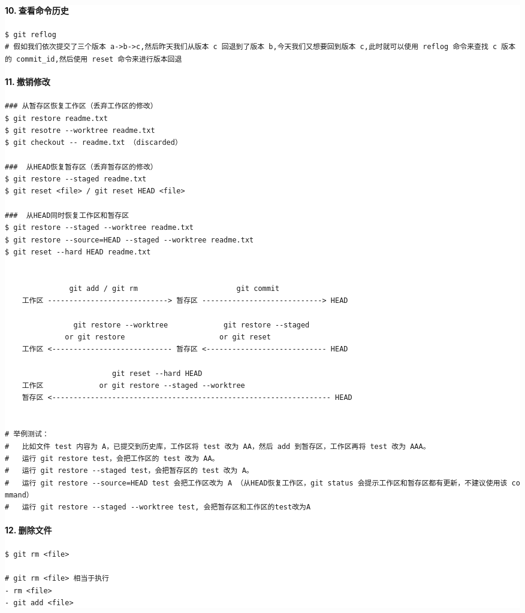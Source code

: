 

#### 10. 查看命令历史 

```
$ git reflog
# 假如我们依次提交了三个版本 a->b->c,然后昨天我们从版本 c 回退到了版本 b,今天我们又想要回到版本 c,此时就可以使用 reflog 命令来查找 c 版本的 commit_id,然后使用 reset 命令来进行版本回退
```



#### 11. 撤销修改

```
### 从暂存区恢复工作区（丢弃工作区的修改）
$ git restore readme.txt		
$ git resotre --worktree readme.txt
$ git checkout -- readme.txt （discarded）

###  从HEAD恢复暂存区（丢弃暂存区的修改）
$ git restore --staged readme.txt
$ git reset <file> / git reset HEAD <file>

###  从HEAD同时恢复工作区和暂存区
$ git restore --staged --worktree readme.txt
$ git restore --source=HEAD --staged --worktree readme.txt
$ git reset --hard HEAD readme.txt


			   git add / git rm                       git commit
	工作区 ----------------------------> 暂存区 ----------------------------> HEAD
	
			    git restore --worktree   		   git restore --staged								
		      or git restore                      or git reset
	工作区 <---------------------------- 暂存区 <---------------------------- HEAD	
	 
	 				     git reset --hard HEAD
	工作区				or git restore --staged --worktree
	暂存区 <----------------------------------------------------------------- HEAD


# 举例测试：
#	比如文件 test 内容为 A，已提交到历史库，工作区将 test 改为 AA，然后 add 到暂存区，工作区再将 test 改为 AAA。
#	运行 git restore test，会把工作区的 test 改为 AA。
#	运行 git restore --staged test，会把暂存区的 test 改为 A。
#	运行 git restore --source=HEAD test 会把工作区改为 A	（从HEAD恢复工作区，git status 会提示工作区和暂存区都有更新，不建议使用该 command）
#	运行 git restore --staged --worktree test, 会把暂存区和工作区的test改为A
```



#### 12. 删除文件
```
$ git rm <file>

# git rm <file> 相当于执行
- rm <file>
- git add <file>
```
